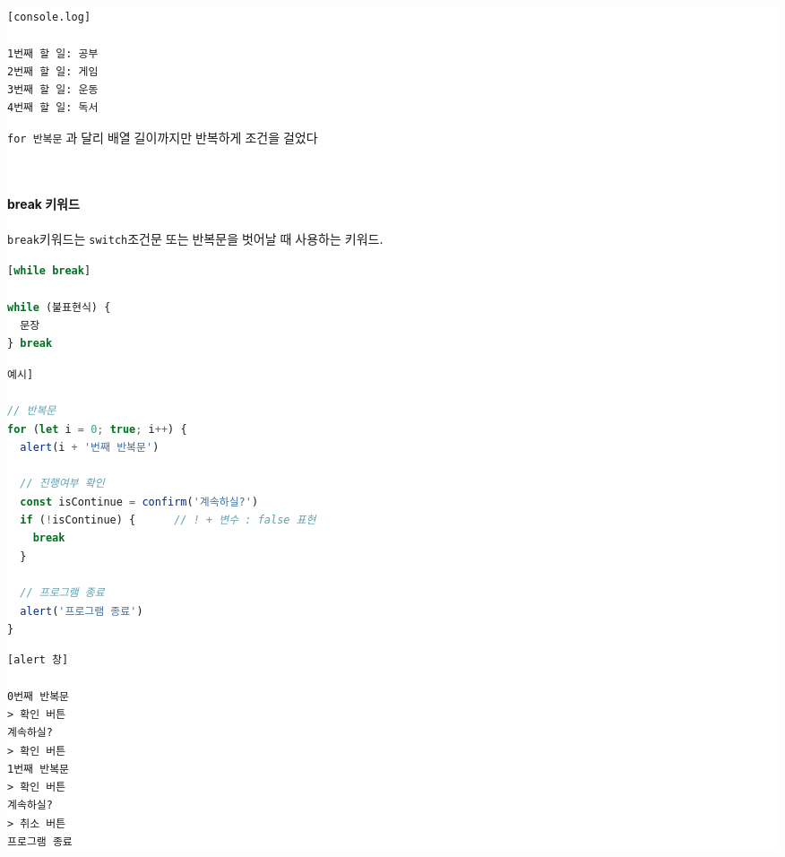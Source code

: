 ```
[console.log]

1번째 할 일: 공부
2번째 할 일: 게임
3번째 할 일: 운동
4번째 할 일: 독서
```

`for 반복문` 과 달리 배열 길이까지만 반복하게 조건을 걸었다

<br>


#### break 키워드

`break`키워드는 `switch`조건문 또는 반복문을 벗어날 때 사용하는 키워드.

```javascript
[while break]

while (불표현식) {
  문장
} break
```


```javascript
예시]

// 반복문
for (let i = 0; true; i++) {
  alert(i + '번째 반복문')
  
  // 진행여부 확인
  const isContinue = confirm('계속하실?')
  if (!isContinue) {      // ! + 변수 : false 표현 
    break
  }

  // 프로그램 종료
  alert('프로그램 종료')
}

```

```
[alert 창]

0번째 반복문
> 확인 버튼
계속하실?
> 확인 버튼
1번째 반복문
> 확인 버튼
계속하실?
> 취소 버튼
프로그램 종료
```
